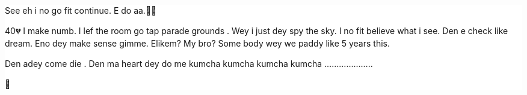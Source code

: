 See eh i  no go fit continue. E do aa.🙂🤝

40💔
I make numb. I lef the room go tap parade grounds . Wey i just dey spy the  sky.
I no fit believe what i see. Den e check like dream. Eno dey make sense gimme.
Elikem? My bro?
Some body wey we paddy like 5 years this.

Den adey come die . Den ma heart dey do me kumcha kumcha kumcha kumcha ………………..

🍷